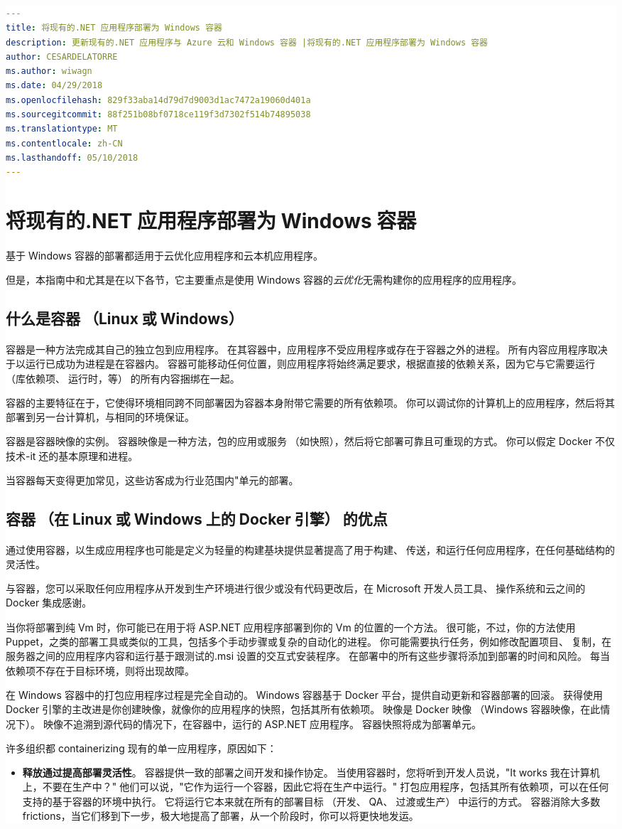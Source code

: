 ```yaml
---
title: 将现有的.NET 应用程序部署为 Windows 容器
description: 更新现有的.NET 应用程序与 Azure 云和 Windows 容器 |将现有的.NET 应用程序部署为 Windows 容器
author: CESARDELATORRE
ms.author: wiwagn
ms.date: 04/29/2018
ms.openlocfilehash: 829f33aba14d79d7d9003d1ac7472a19060d401a
ms.sourcegitcommit: 88f251b08bf0718ce119f3d7302f514b74895038
ms.translationtype: MT
ms.contentlocale: zh-CN
ms.lasthandoff: 05/10/2018
---
```

# <a name="deploy-existing-net-apps-as-windows-containers"></a>将现有的.NET 应用程序部署为 Windows 容器

基于 Windows 容器的部署都适用于云优化应用程序和云本机应用程序。

但是，本指南中和尤其是在以下各节，它主要重点是使用 Windows 容器的*云优化*无需构建你的应用程序的应用程序。

## <a name="what-are-containers-linux-or-windows"></a>什么是容器 （Linux 或 Windows）

容器是一种方法完成其自己的独立包到应用程序。 在其容器中，应用程序不受应用程序或存在于容器之外的进程。 所有内容应用程序取决于以运行已成功为进程是在容器内。 容器可能移动任何位置，则应用程序将始终满足要求，根据直接的依赖关系，因为它与它需要运行 （库依赖项、 运行时，等） 的所有内容捆绑在一起。

容器的主要特征在于，它使得环境相同跨不同部署因为容器本身附带它需要的所有依赖项。 你可以调试你的计算机上的应用程序，然后将其部署到另一台计算机，与相同的环境保证。

容器是容器映像的实例。 容器映像是一种方法，包的应用或服务 （如快照），然后将它部署可靠且可重现的方式。 你可以假定 Docker 不仅技术-it 还的基本原理和进程。

当容器每天变得更加常见，这些访客成为行业范围内"单元的部署。

## <a name="benefits-of-containers-docker-engine-on-linux-or-windows"></a>容器 （在 Linux 或 Windows 上的 Docker 引擎） 的优点

通过使用容器，以生成应用程序也可能是定义为轻量的构建基块提供显著提高了用于构建、 传送，和运行任何应用程序，在任何基础结构的灵活性。

与容器，您可以采取任何应用程序从开发到生产环境进行很少或没有代码更改后，在 Microsoft 开发人员工具、 操作系统和云之间的 Docker 集成感谢。

当你将部署到纯 Vm 时，你可能已在用于将 ASP.NET 应用程序部署到你的 Vm 的位置的一个方法。 很可能，不过，你的方法使用 Puppet，之类的部署工具或类似的工具，包括多个手动步骤或复杂的自动化的进程。 你可能需要执行任务，例如修改配置项目、 复制，在服务器之间的应用程序内容和运行基于跟测试的.msi 设置的交互式安装程序。 在部署中的所有这些步骤将添加到部署的时间和风险。 每当依赖项不存在于目标环境，则将出现故障。

在 Windows 容器中的打包应用程序过程是完全自动的。 Windows 容器基于 Docker 平台，提供自动更新和容器部署的回滚。 获得使用 Docker 引擎的主改进是你创建映像，就像你的应用程序的快照，包括其所有依赖项。 映像是 Docker 映像 （Windows 容器映像，在此情况下）。 映像不追溯到源代码的情况下，在容器中，运行的 ASP.NET 应用程序。 容器快照将成为部署单元。

许多组织都 containerizing 现有的单一应用程序，原因如下：

-   **释放通过提高部署灵活性**。 容器提供一致的部署之间开发和操作协定。 当使用容器时，您将听到开发人员说，"It works 我在计算机上，不要在生产中？" 他们可以说，"它作为运行一个容器，因此它将在生产中运行。" 打包应用程序，包括其所有依赖项，可以在任何支持的基于容器的环境中执行。 它将运行它本来就在所有的部署目标 （开发、 QA、 过渡或生产） 中运行的方式。 容器消除大多数 frictions，当它们移到下一步，极大地提高了部署，从一个阶段时，你可以将更快地发运。
